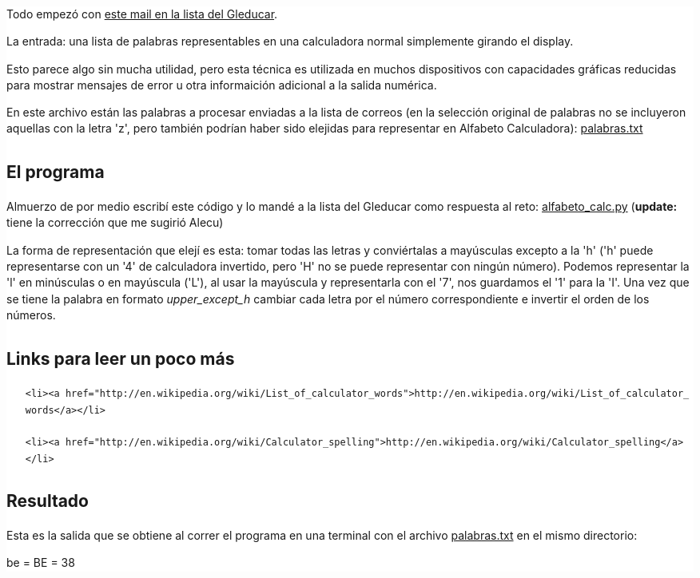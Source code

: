 <html><body><p>Todo empezó con <a href="http://www.gleducar.org.ar/pipermail/gleducar/2006-September/003388.html">este mail en la lista del Gleducar</a>.



La entrada: una lista de palabras representables en una calculadora normal simplemente girando el display. 



Esto parece algo sin mucha utilidad, pero esta técnica es utilizada en muchos dispositivos con capacidades gráficas reducidas para mostrar mensajes de error u otra informaición adicional a la salida numérica.



En este archivo están las palabras a procesar enviadas a la lista de correos (en la selección original de palabras no se incluyeron aquellas con la letra 'z', pero también podrían haber sido elejidas para representar en Alfabeto Calculadora): <a href="http://firebirds.com.ar/~juanjo/wordpress/files/python/palabras.txt">palabras.txt</a>



</p><h2>El programa</h2>

Almuerzo de por medio escribí este código y lo mandé a la lista del Gleducar como respuesta al reto: <a href="http://firebirds.com.ar/~juanjo/wordpress/files/python/alfabeto_calc.py.html">alfabeto_calc.py</a> (<strong>update:</strong> tiene la corrección que me sugirió Alecu)



La forma de representación que elejí es esta: tomar todas las letras y conviértalas a mayúsculas excepto a la 'h' ('h' puede representarse con un '4' de calculadora invertido, pero 'H' no se puede representar con ningún número). Podemos representar la 'l' en minúsculas o en mayúscula ('L'), al usar la mayúscula y representarla con el '7', nos guardamos el '1' para la 'I'. Una vez que se tiene la palabra en formato <em>upper_except_h</em> cambiar cada letra por el número correspondiente e invertir el orden de los números.



<h2>Links para leer un poco más</h2>

<ul>

	<li><a href="http://en.wikipedia.org/wiki/List_of_calculator_words">http://en.wikipedia.org/wiki/List_of_calculator_words</a></li>

	<li><a href="http://en.wikipedia.org/wiki/Calculator_spelling">http://en.wikipedia.org/wiki/Calculator_spelling</a></li>

</ul>



<h2>Resultado</h2>

Esta es la salida que se obtiene al correr el programa en una terminal con el archivo <a href="http://firebirds.com.ar/~juanjo/wordpress/files/python/palabras.txt">palabras.txt</a> en el mismo directorio:





be = BE = 38
